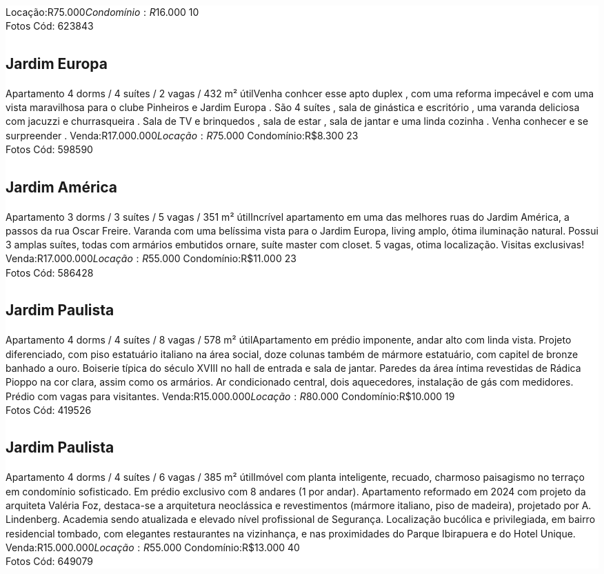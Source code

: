 Locação:R$75.000
Condomínio:R$16.000
10  
Fotos
Cód: 623843
## Jardim Europa
Apartamento
4 dorms / 4 suítes / 2 vagas / 432 m² útilVenha conhcer esse apto duplex , com uma reforma impecável e com uma vista maravilhosa para o clube Pinheiros e Jardim Europa . São 4 suítes , sala de ginástica e escritório , uma varanda deliciosa com jacuzzi e churrasqueira . Sala de TV e brinquedos , sala de estar , sala de jantar e uma linda cozinha . Venha conhecer e se surpreender .
Venda:R$17.000.000
Locação:R$75.000
Condomínio:R$8.300
23  
Fotos
Cód: 598590
## Jardim América
Apartamento
3 dorms / 3 suítes / 5 vagas / 351 m² útilIncrível apartamento em uma das melhores ruas do Jardim América, a passos da rua Oscar Freire. Varanda com uma belíssima vista para o Jardim Europa, living amplo, ótima iluminação natural. Possui 3 amplas suítes, todas com armários embutidos ornare, suíte master com closet. 5 vagas, otima localização. Visitas exclusivas!
Venda:R$17.000.000
Locação:R$55.000
Condomínio:R$11.000
23  
Fotos
Cód: 586428
## Jardim Paulista
Apartamento
4 dorms / 4 suítes / 8 vagas / 578 m² útilApartamento em prédio imponente, andar alto com linda vista. Projeto diferenciado, com piso estatuário italiano na área social, doze colunas também de mármore estatuário, com capitel de bronze banhado a ouro. Boiserie típica do século XVIII no hall de entrada e sala de jantar. Paredes da área íntima revestidas de Rádica Pioppo na cor clara, assim como os armários. Ar condicionado central, dois aquecedores, instalação de gás com medidores. Prédio com vagas para visitantes.
Venda:R$15.000.000
Locação:R$80.000
Condomínio:R$10.000
19  
Fotos
Cód: 419526
## Jardim Paulista
Apartamento
4 dorms / 4 suítes / 6 vagas / 385 m² útilImóvel com planta inteligente, recuado, charmoso paisagismo no terraço em condomínio sofisticado. Em prédio exclusivo com 8 andares (1 por andar). Apartamento reformado em 2024 com projeto da arquiteta Valéria Foz, destaca-se a arquitetura neoclássica e revestimentos (mármore italiano, piso de madeira), projetado por A. Lindenberg. Academia sendo atualizada e elevado nível profissional de Segurança. Localização bucólica e privilegiada, em bairro residencial tombado, com elegantes restaurantes na vizinhança, e nas proximidades do Parque Ibirapuera e do Hotel Unique.
Venda:R$15.000.000
Locação:R$55.000
Condomínio:R$13.000
40  
Fotos
Cód: 649079